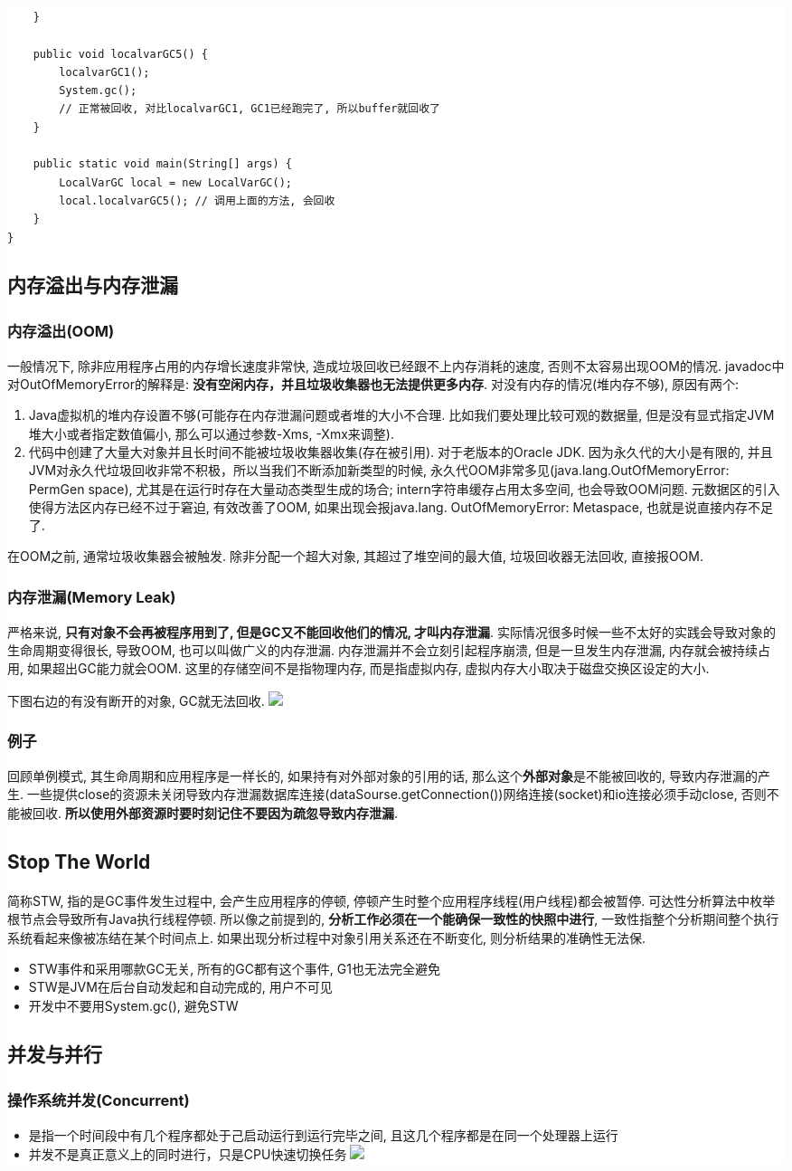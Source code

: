 ```
    }

    public void localvarGC5() {
        localvarGC1();
        System.gc();
        // 正常被回收, 对比localvarGC1, GC1已经跑完了, 所以buffer就回收了
    }

    public static void main(String[] args) {
        LocalVarGC local = new LocalVarGC();
        local.localvarGC5(); // 调用上面的方法, 会回收
    }
}
```

## 内存溢出与内存泄漏
### 内存溢出(OOM)
一般情况下, 除非应用程序占用的内存增长速度非常快, 造成垃圾回收已经跟不上内存消耗的速度, 否则不太容易出现OOM的情况. javadoc中对OutOfMemoryError的解释是: **没有空闲内存，并且垃圾收集器也无法提供更多内存**. 对没有内存的情况(堆内存不够), 原因有两个:

1. Java虚拟机的堆内存设置不够(可能存在内存泄漏问题或者堆的大小不合理. 比如我们要处理比较可观的数据量, 但是没有显式指定JVM堆大小或者指定数值偏小, 那么可以通过参数-Xms, -Xmx来调整).
2. 代码中创建了大量大对象并且长时间不能被垃圾收集器收集(存在被引用). 对于老版本的Oracle JDK. 因为永久代的大小是有限的, 并且JVM对永久代垃圾回收非常不积极，所以当我们不断添加新类型的时候, 永久代OOM非常多见(java.lang.OutOfMemoryError: PermGen space), 尤其是在运行时存在大量动态类型生成的场合; intern字符串缓存占用太多空间, 也会导致OOM问题. 元数据区的引入使得方法区内存已经不过于窘迫, 有效改善了OOM, 如果出现会报java.lang. OutOfMemoryError: Metaspace, 也就是说直接内存不足了.

在OOM之前, 通常垃圾收集器会被触发. 除非分配一个超大对象, 其超过了堆空间的最大值, 垃圾回收器无法回收, 直接报OOM.

### 内存泄漏(Memory Leak)
严格来说, **只有对象不会再被程序用到了, 但是GC又不能回收他们的情况, 才叫内存泄漏**. 实际情况很多时候一些不太好的实践会导致对象的生命周期变得很长, 导致OOM, 也可以叫做广义的内存泄漏. 内存泄漏并不会立刻引起程序崩溃, 但是一旦发生内存泄漏, 内存就会被持续占用, 如果超出GC能力就会OOM. 这里的存储空间不是指物理内存, 而是指虚拟内存, 虚拟内存大小取决于磁盘交换区设定的大小.

下图右边的有没有断开的对象, GC就无法回收. 
![](/jvm/jvm10_1.png)


### 例子
回顾单例模式, 其生命周期和应用程序是一样长的, 如果持有对外部对象的引用的话, 那么这个**外部对象**是不能被回收的, 导致内存泄漏的产生. 一些提供close的资源未关闭导致内存泄漏数据库连接(dataSourse.getConnection())网络连接(socket)和io连接必须手动close, 否则不能被回收. **所以使用外部资源时要时刻记住不要因为疏忽导致内存泄漏**.

## Stop The World
简称STW, 指的是GC事件发生过程中, 会产生应用程序的停顿, 停顿产生时整个应用程序线程(用户线程)都会被暂停. 可达性分析算法中枚举根节点会导致所有Java执行线程停顿. 所以像之前提到的, **分析工作必须在一个能确保一致性的快照中进行**, 一致性指整个分析期间整个执行系统看起来像被冻结在某个时间点上. 如果出现分析过程中对象引用关系还在不断变化, 则分析结果的准确性无法保.
- STW事件和采用哪款GC无关, 所有的GC都有这个事件, G1也无法完全避免
- STW是JVM在后台自动发起和自动完成的, 用户不可见
- 开发中不要用System.gc(), 避免STW

## 并发与并行
### 操作系统并发(Concurrent)
- 是指一个时间段中有几个程序都处于己启动运行到运行完毕之间, 且这几个程序都是在同一个处理器上运行
- 并发不是真正意义上的同时进行，只是CPU快速切换任务
![](/jvm/jvm10_2.png)
